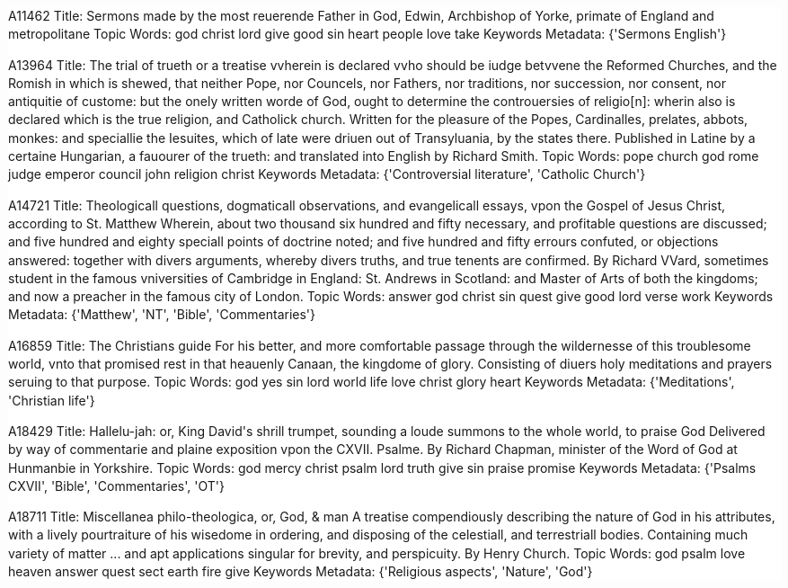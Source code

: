 
A11462 
 Title: Sermons made by the most reuerende Father in God, Edwin, Archbishop of Yorke, primate of England and metropolitane 
 Topic Words: god christ lord give good sin heart people love take 
 Keywords Metadata: {'Sermons English'} 





A13964 
 Title: The trial of trueth or a treatise vvherein is declared vvho should be iudge betvvene the Reformed Churches, and the Romish in which is shewed, that neither Pope, nor Councels, nor Fathers, nor traditions, nor succession, nor consent, nor antiquitie of custome: but the onely written worde of God, ought to determine the controuersies of religio[n]: wherin also is declared which is the true religion, and Catholick church. Written for the pleasure of the Popes, Cardinalles, prelates, abbots, monkes: and speciallie the Iesuites, which of late were driuen out of Transyluania, by the states there. Published in Latine by a certaine Hungarian, a fauourer of the trueth: and translated into English by Richard Smith. 
 Topic Words: pope church god rome judge emperor council john religion christ 
 Keywords Metadata: {'Controversial literature', 'Catholic Church'} 


A14721 
 Title: Theologicall questions, dogmaticall observations, and evangelicall essays, vpon the Gospel of Jesus Christ, according to St. Matthew Wherein, about two thousand six hundred and fifty necessary, and profitable questions are discussed; and five hundred and eighty speciall points of doctrine noted; and five hundred and fifty errours confuted, or objections answered: together with divers arguments, whereby divers truths, and true tenents are confirmed. By Richard VVard, sometimes student in the famous vniversities of Cambridge in England: St. Andrews in Scotland: and Master of Arts of both the kingdoms; and now a preacher in the famous city of London. 
 Topic Words: answer god christ sin quest give good lord verse work 
 Keywords Metadata: {'Matthew', 'NT', 'Bible', 'Commentaries'} 


A16859 
 Title: The Christians guide For his better, and more comfortable passage through the wildernesse of this troublesome world, vnto that promised rest in that heauenly Canaan, the kingdome of glory. Consisting of diuers holy meditations and prayers seruing to that purpose. 
 Topic Words: god yes sin lord world life love christ glory heart 
 Keywords Metadata: {'Meditations', 'Christian life'} 


A18429 
 Title: Hallelu-jah: or, King David's shrill trumpet, sounding a loude summons to the whole world, to praise God Delivered by way of commentarie and plaine exposition vpon the CXVII. Psalme. By Richard Chapman, minister of the Word of God at Hunmanbie in Yorkshire. 
 Topic Words: god mercy christ psalm lord truth give sin praise promise 
 Keywords Metadata: {'Psalms CXVII', 'Bible', 'Commentaries', 'OT'} 


A18711 
 Title: Miscellanea philo-theologica, or, God, & man A treatise compendiously describing the nature of God in his attributes, with a lively pourtraiture of his wisedome in ordering, and disposing of the celestiall, and terrestriall bodies. Containing much variety of matter ... and apt applications singular for brevity, and perspicuity. By Henry Church. 
 Topic Words: god psalm love heaven answer quest sect earth fire give 
 Keywords Metadata: {'Religious aspects', 'Nature', 'God'} 
